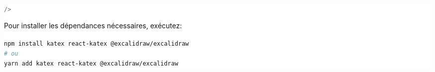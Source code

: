 ```jsx
/>
```

Pour installer les dépendances nécessaires, exécutez:

```bash
npm install katex react-katex @excalidraw/excalidraw
# ou
yarn add katex react-katex @excalidraw/excalidraw
```
